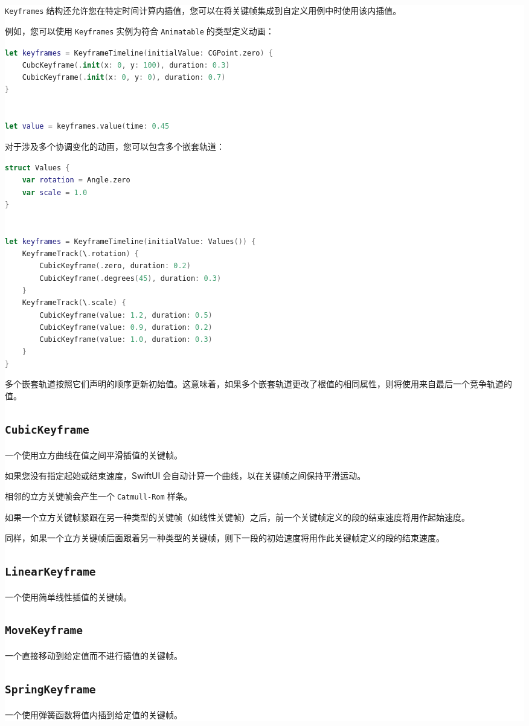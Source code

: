 `Keyframes` 结构还允许您在特定时间计算内插值，您可以在将关键帧集成到自定义用例中时使用该内插值。

例如，您可以使用 `Keyframes` 实例为符合 `Animatable` 的类型定义动画：


```swift
let keyframes = KeyframeTimeline(initialValue: CGPoint.zero) {
    CubcKeyframe(.init(x: 0, y: 100), duration: 0.3)
    CubicKeyframe(.init(x: 0, y: 0), duration: 0.7)
}


let value = keyframes.value(time: 0.45

```

对于涉及多个协调变化的动画，您可以包含多个嵌套轨道：

```swift
struct Values {
    var rotation = Angle.zero
    var scale = 1.0
}


let keyframes = KeyframeTimeline(initialValue: Values()) {
    KeyframeTrack(\.rotation) {
        CubicKeyframe(.zero, duration: 0.2)
        CubicKeyframe(.degrees(45), duration: 0.3)
    }
    KeyframeTrack(\.scale) {
        CubicKeyframe(value: 1.2, duration: 0.5)
        CubicKeyframe(value: 0.9, duration: 0.2)
        CubicKeyframe(value: 1.0, duration: 0.3)
    }
}
```

多个嵌套轨道按照它们声明的顺序更新初始值。这意味着，如果多个嵌套轨道更改了根值的相同属性，则将使用来自最后一个竞争轨道的值。


## `CubicKeyframe`

一个使用立方曲线在值之间平滑插值的关键帧。

如果您没有指定起始或结束速度，SwiftUI 会自动计算一个曲线，以在关键帧之间保持平滑运动。

相邻的立方关键帧会产生一个 `Catmull-Rom` 样条。

如果一个立方关键帧紧跟在另一种类型的关键帧（如线性关键帧）之后，前一个关键帧定义的段的结束速度将用作起始速度。

同样，如果一个立方关键帧后面跟着另一种类型的关键帧，则下一段的初始速度将用作此关键帧定义的段的结束速度。

## `LinearKeyframe`

一个使用简单线性插值的关键帧。

## `MoveKeyframe`

一个直接移动到给定值而不进行插值的关键帧。

## `SpringKeyframe`

一个使用弹簧函数将值内插到给定值的关键帧。